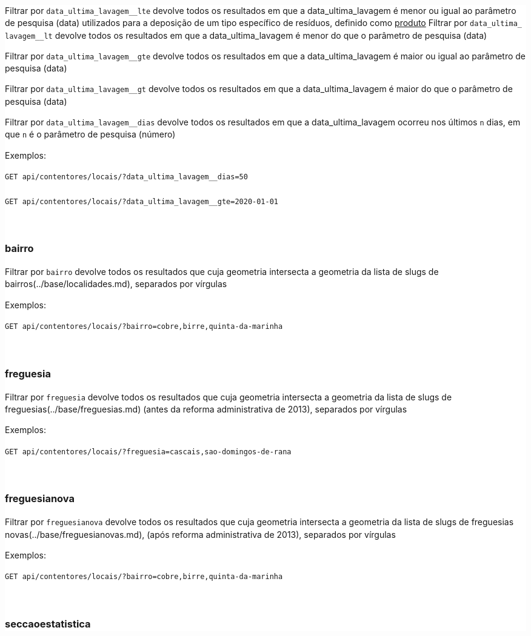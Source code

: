 Filtrar por `data_ultima_lavagem__lte` devolve todos os resultados em que a data_ultima_lavagem é menor ou igual ao parâmetro de pesquisa (data)
utilizados para a deposição de um tipo específico de resíduos, definido como [produto](#produto)
Filtrar por `data_ultima_lavagem__lt` devolve todos os resultados em que a data_ultima_lavagem é menor do que o parâmetro de pesquisa (data)

Filtrar por `data_ultima_lavagem__gte` devolve todos os resultados em que a data_ultima_lavagem é maior ou igual ao parâmetro de pesquisa (data)

Filtrar por `data_ultima_lavagem__gt` devolve todos os resultados em que a data_ultima_lavagem é maior do que o parâmetro de pesquisa (data)

Filtrar por `data_ultima_lavagem__dias` devolve todos os resultados em que a data_ultima_lavagem ocorreu nos últimos `n` dias, em que `n` é o parâmetro de pesquisa (número)

Exemplos:

```http request
GET api/contentores/locais/?data_ultima_lavagem__dias=50

GET api/contentores/locais/?data_ultima_lavagem__gte=2020-01-01
```
&nbsp;
### bairro

Filtrar por `bairro` devolve todos os resultados que cuja geometria intersecta a geometria da lista de slugs de bairros(../base/localidades.md), separados por vírgulas

Exemplos:

```http request
GET api/contentores/locais/?bairro=cobre,birre,quinta-da-marinha
```
&nbsp;
### freguesia

Filtrar por `freguesia` devolve todos os resultados que cuja geometria intersecta a geometria da lista de slugs de freguesias(../base/freguesias.md) (antes da reforma administrativa de 2013), separados por vírgulas

Exemplos:

```http request
GET api/contentores/locais/?freguesia=cascais,sao-domingos-de-rana
```
&nbsp;
### freguesianova

Filtrar por `freguesianova` devolve todos os resultados que cuja geometria intersecta a geometria da lista de slugs de freguesias novas(../base/freguesianovas.md),  (após reforma administrativa de 2013), separados por vírgulas

Exemplos:

```http request
GET api/contentores/locais/?bairro=cobre,birre,quinta-da-marinha
```
&nbsp;
### seccaoestatistica
